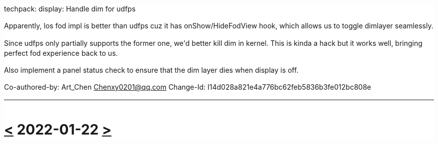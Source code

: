 techpack: display: Handle dim for udfps

Apparently, los fod impl is better than udfps cuz it
has onShow/HideFodView hook, which allows us to toggle
dimlayer seamlessly.

Since udfps only partially supports the former one,
we'd better kill dim in kernel. This is kinda a hack
but it works well, bringing perfect fod experience
back to us.

Also implement a panel status check to ensure that
the dim layer dies when display is off.

Co-authored-by: Art_Chen <Chenxy0201@qq.com>
Change-Id: I14d028a821e4a776bc62feb5836b3fe012bc808e

---

# [<](2022-01-21.md) 2022-01-22 [>](2022-01-23.md)

